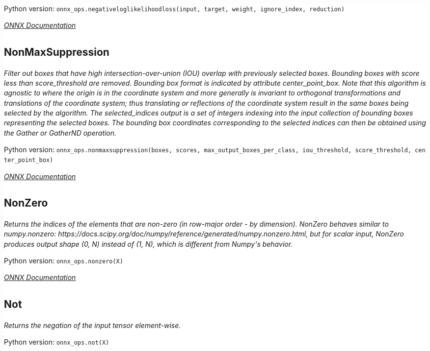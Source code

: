 Python version: `onnx_ops.negativeloglikelihoodloss(input, target, weight, ignore_index, reduction)`

<a href=https://onnx.ai/onnx/operators/onnx__NegativeLogLikelihoodLoss.html><i>ONNX Documentation</i></a>
<a name="nonmaxsuppression"></a>

## NonMaxSuppression
 <p><i>
Filter out boxes that have high intersection-over-union (IOU) overlap with previously selected boxes.
Bounding boxes with score less than score_threshold are removed. Bounding box format is indicated by attribute center_point_box.
Note that this algorithm is agnostic to where the origin is in the coordinate system and more generally is invariant to
orthogonal transformations and translations of the coordinate system; thus translating or reflections of the coordinate system
result in the same boxes being selected by the algorithm.
The selected_indices output is a set of integers indexing into the input collection of bounding boxes representing the selected boxes.
The bounding box coordinates corresponding to the selected indices can then be obtained using the Gather or GatherND operation.
</i></p>

Python version: `onnx_ops.nonmaxsuppression(boxes, scores, max_output_boxes_per_class, iou_threshold, score_threshold, center_point_box)`

<a href=https://onnx.ai/onnx/operators/onnx__NonMaxSuppression.html><i>ONNX Documentation</i></a>
<a name="nonzero"></a>

## NonZero
 <p><i>
    Returns the indices of the elements that are non-zero
    (in row-major order - by dimension).
    NonZero behaves similar to numpy.nonzero:
    https://docs.scipy.org/doc/numpy/reference/generated/numpy.nonzero.html,
    but for scalar input, NonZero produces output shape (0, N) instead of (1, N), which is different from Numpy's behavior.
</i></p>

Python version: `onnx_ops.nonzero(X)`

<a href=https://onnx.ai/onnx/operators/onnx__NonZero.html><i>ONNX Documentation</i></a>
<a name="not"></a>

## Not
 <p><i>
Returns the negation of the input tensor element-wise.
</i></p>

Python version: `onnx_ops.not(X)`
